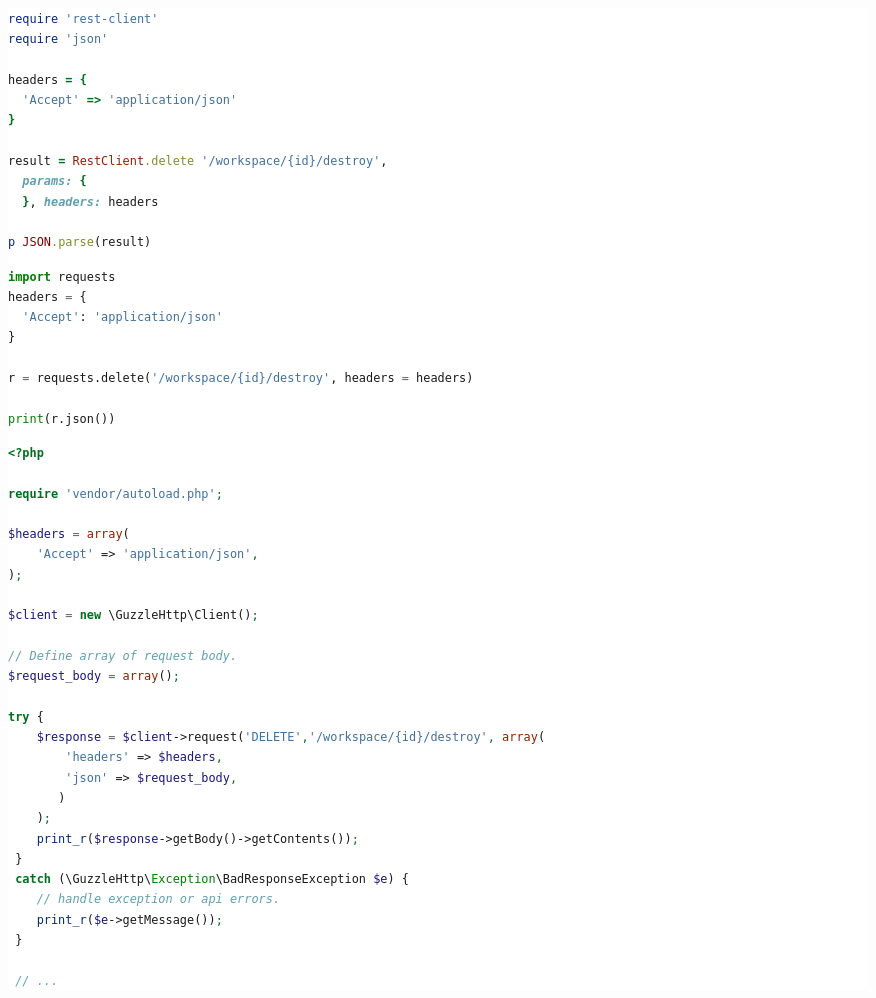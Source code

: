 ```ruby
require 'rest-client'
require 'json'

headers = {
  'Accept' => 'application/json'
}

result = RestClient.delete '/workspace/{id}/destroy',
  params: {
  }, headers: headers

p JSON.parse(result)

```

```python
import requests
headers = {
  'Accept': 'application/json'
}

r = requests.delete('/workspace/{id}/destroy', headers = headers)

print(r.json())

```

```php
<?php

require 'vendor/autoload.php';

$headers = array(
    'Accept' => 'application/json',
);

$client = new \GuzzleHttp\Client();

// Define array of request body.
$request_body = array();

try {
    $response = $client->request('DELETE','/workspace/{id}/destroy', array(
        'headers' => $headers,
        'json' => $request_body,
       )
    );
    print_r($response->getBody()->getContents());
 }
 catch (\GuzzleHttp\Exception\BadResponseException $e) {
    // handle exception or api errors.
    print_r($e->getMessage());
 }

 // ...

```
